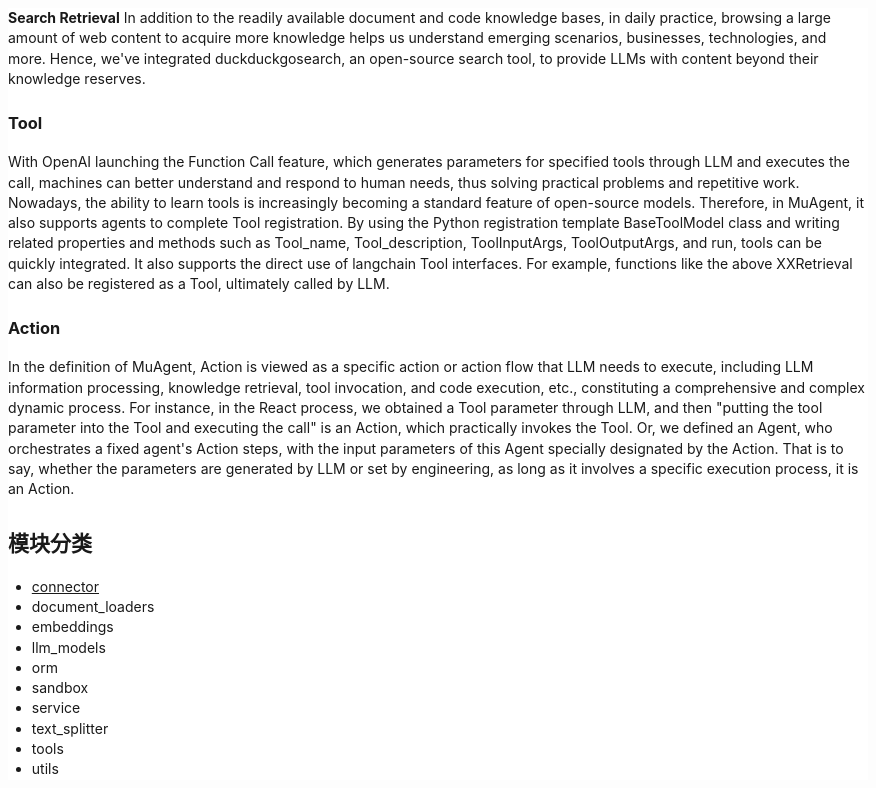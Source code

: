 **Search Retrieval**
In addition to the readily available document and code knowledge bases, in daily practice, browsing a large amount of web content to acquire more knowledge helps us understand emerging scenarios, businesses, technologies, and more. Hence, we've integrated duckduckgosearch, an open-source search tool, to provide LLMs with content beyond their knowledge reserves.

### Tool

With OpenAI launching the Function Call feature, which generates parameters for specified tools through LLM and executes the call, machines can better understand and respond to human needs, thus solving practical problems and repetitive work. Nowadays, the ability to learn tools is increasingly becoming a standard feature of open-source models. Therefore, in MuAgent, it also supports agents to complete Tool registration. By using the Python registration template BaseToolModel class and writing related properties and methods such as Tool_name, Tool_description, ToolInputArgs, ToolOutputArgs, and run, tools can be quickly integrated. It also supports the direct use of langchain Tool interfaces.
For example, functions like the above XXRetrieval can also be registered as a Tool, ultimately called by LLM.

### Action

In the definition of MuAgent, Action is viewed as a specific action or action flow that LLM needs to execute, including LLM information processing, knowledge retrieval, tool invocation, and code execution, etc., constituting a comprehensive and complex dynamic process. For instance, in the React process, we obtained a Tool parameter through LLM, and then "putting the tool parameter into the Tool and executing the call" is an Action, which practically invokes the Tool. Or, we defined an Agent, who orchestrates a fixed agent's Action steps, with the input parameters of this Agent specially designated by the Action. That is to say, whether the parameters are generated by LLM or set by engineering, as long as it involves a specific execution process, it is an Action.

## 模块分类

- [connector](/en-US/coagent/connector/connector_agent)
- document_loaders
- embeddings
- llm_models
- orm
- sandbox
- service
- text_splitter
- tools
- utils
